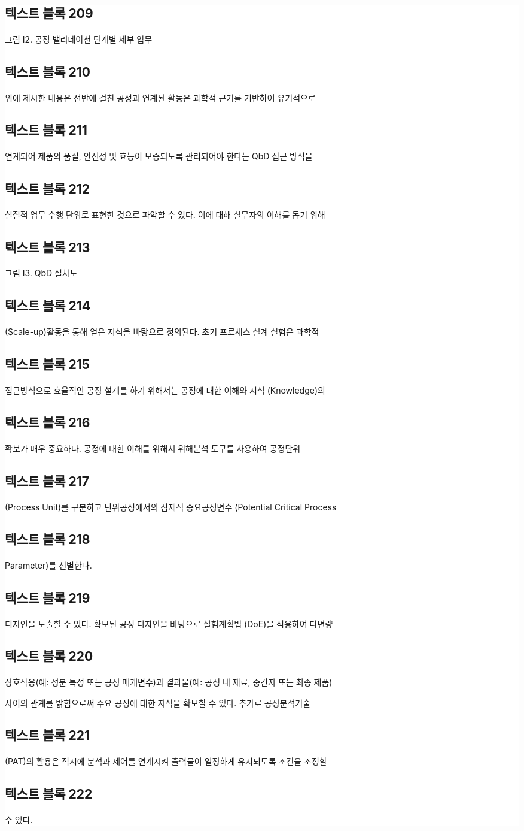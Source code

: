 ## 텍스트 블록 209
그림 I2. 공정 밸리데이션 단계별 세부 업무

## 텍스트 블록 210
위에 제시한 내용은 전반에 걸친 공정과 연계된 활동은 과학적 근거를 기반하여 유기적으로

## 텍스트 블록 211
연계되어 제품의 품질, 안전성 및 효능이 보증되도록 관리되어야 한다는 QbD 접근 방식을

## 텍스트 블록 212
실질적 업무 수행 단위로 표현한 것으로 파악할 수 있다. 이에 대해 실무자의 이해를 돕기 위해

## 텍스트 블록 213
그림 I3. QbD 절차도

## 텍스트 블록 214
(Scale-up)활동을 통해 얻은 지식을 바탕으로 정의된다. 초기 프로세스 설계 실험은 과학적

## 텍스트 블록 215
접근방식으로 효율적인 공정 설계를 하기 위해서는 공정에 대한 이해와 지식 (Knowledge)의

## 텍스트 블록 216
확보가 매우 중요하다. 공정에 대한 이해를 위해서 위해분석 도구를 사용하여 공정단위

## 텍스트 블록 217
(Process Unit)를 구분하고 단위공정에서의 잠재적 중요공정변수 (Potential Critical Process

## 텍스트 블록 218
Parameter)를 선별한다.

## 텍스트 블록 219
디자인을 도출할 수 있다. 확보된 공정 디자인을 바탕으로 실험계획법 (DoE)을 적용하여 다변량

## 텍스트 블록 220
상호작용(예: 성분 특성 또는 공정 매개변수)과 결과물(예: 공정 내 재료, 중간자 또는 최종 제품)

사이의 관계를 밝힘으로써 주요 공정에 대한 지식을 확보할 수 있다. 추가로 공정분석기술

## 텍스트 블록 221
(PAT)의 활용은 적시에 분석과 제어를 연계시켜 출력물이 일정하게 유지되도록 조건을 조정할

## 텍스트 블록 222
수 있다.
